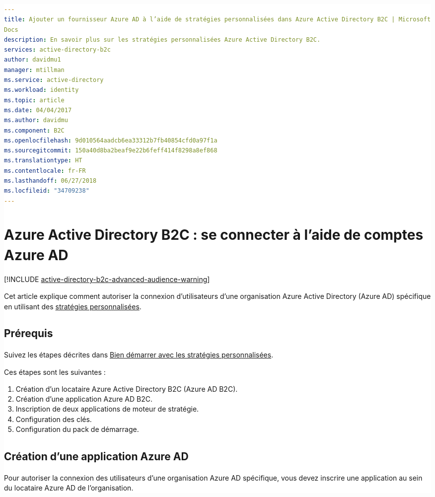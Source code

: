 ```yaml
---
title: Ajouter un fournisseur Azure AD à l’aide de stratégies personnalisées dans Azure Active Directory B2C | Microsoft Docs
description: En savoir plus sur les stratégies personnalisées Azure Active Directory B2C.
services: active-directory-b2c
author: davidmu1
manager: mtillman
ms.service: active-directory
ms.workload: identity
ms.topic: article
ms.date: 04/04/2017
ms.author: davidmu
ms.component: B2C
ms.openlocfilehash: 9d010564aadcb6ea33312b7fb40854cfd0a97f1a
ms.sourcegitcommit: 150a40d8ba2beaf9e22b6feff414f8298a8ef868
ms.translationtype: HT
ms.contentlocale: fr-FR
ms.lasthandoff: 06/27/2018
ms.locfileid: "34709238"
---
```

# <a name="azure-active-directory-b2c-sign-in-by-using-azure-ad-accounts"></a>Azure Active Directory B2C : se connecter à l’aide de comptes Azure AD

[!INCLUDE [active-directory-b2c-advanced-audience-warning](../../includes/active-directory-b2c-advanced-audience-warning.md)]

Cet article explique comment autoriser la connexion d’utilisateurs d’une organisation Azure Active Directory (Azure AD) spécifique en utilisant des [stratégies personnalisées](active-directory-b2c-overview-custom.md).

## <a name="prerequisites"></a>Prérequis

Suivez les étapes décrites dans [Bien démarrer avec les stratégies personnalisées](active-directory-b2c-get-started-custom.md).

Ces étapes sont les suivantes :

1. Création d’un locataire Azure Active Directory B2C (Azure AD B2C).
2. Création d’une application Azure AD B2C.
3. Inscription de deux applications de moteur de stratégie.
4. Configuration des clés.
5. Configuration du pack de démarrage.

## <a name="create-an-azure-ad-app"></a>Création d’une application Azure AD

Pour autoriser la connexion des utilisateurs d’une organisation Azure AD spécifique, vous devez inscrire une application au sein du locataire Azure AD de l’organisation.
